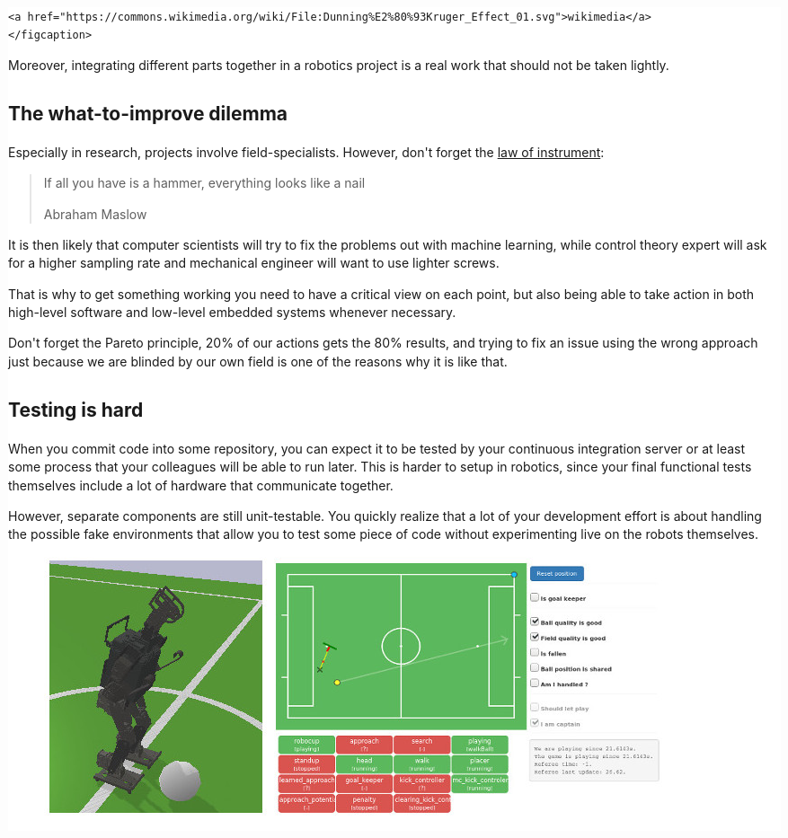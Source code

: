     <a href="https://commons.wikimedia.org/wiki/File:Dunning%E2%80%93Kruger_Effect_01.svg">wikimedia</a>
    </figcaption>
</figure>

Moreover, integrating different parts together in a robotics project is a real work that should not be taken lightly.

## The what-to-improve dilemma

Especially in research, projects involve field-specialists. However, don't forget the
[law of instrument](https://en.wikipedia.org/wiki/Law_of_the_instrument):

<blockquote class="blockquote text-center">
  <p class="mb-0 quote">
    If all you have is a hammer, everything looks like a nail
  </p>
  <footer class="blockquote-footer">
    Abraham Maslow
  </footer>
</blockquote>

It is then likely that computer scientists will try to fix the problems out with machine learning, while control theory
expert will ask for a higher sampling rate and mechanical engineer will want to use lighter screws.

That is why to get something working you need to have a critical view on each point, but also being able to take action
in both high-level software and low-level embedded systems whenever necessary.

Don't forget the Pareto principle, 20% of our actions gets the 80% results, and 
trying to fix an issue using the wrong approach just because we are blinded by our own field is one of the
reasons why it is like that.

## Testing is hard

When you commit code into some repository, you can expect it to be tested by your continuous integration server or
at least some process that your colleagues will be able to run later. This is harder to setup in robotics, since your
final functional tests themselves include a lot of hardware that communicate together.

However, separate components are still unit-testable. You quickly realize that a lot of your development effort is about
handling the possible fake environments that allow you to test some piece of code without experimenting live on the
robots themselves.

<figure class="text-center">
    <img src="/assets/robotics/sim.jpg" class="img-fluid" />
